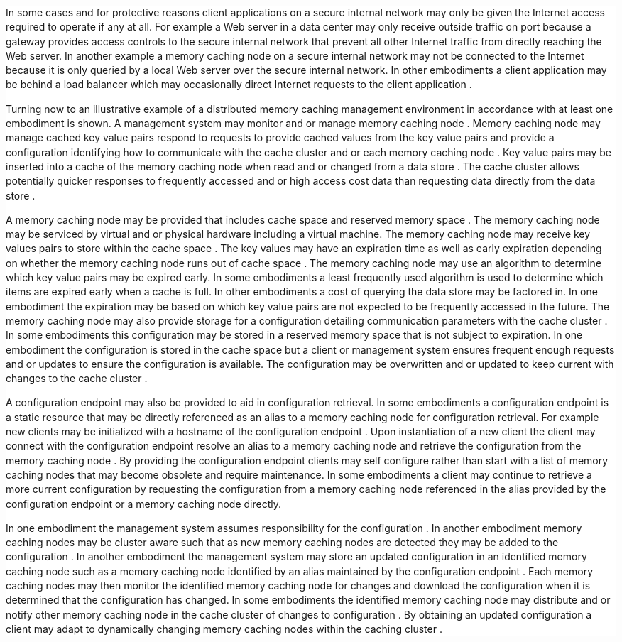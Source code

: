 In some cases and for protective reasons client applications on a secure internal network may only be given the Internet access required to operate if any at all. For example a Web server in a data center may only receive outside traffic on port because a gateway provides access controls to the secure internal network that prevent all other Internet traffic from directly reaching the Web server. In another example a memory caching node on a secure internal network may not be connected to the Internet because it is only queried by a local Web server over the secure internal network. In other embodiments a client application may be behind a load balancer which may occasionally direct Internet requests to the client application .

Turning now to an illustrative example of a distributed memory caching management environment in accordance with at least one embodiment is shown. A management system may monitor and or manage memory caching node . Memory caching node may manage cached key value pairs respond to requests to provide cached values from the key value pairs and provide a configuration identifying how to communicate with the cache cluster and or each memory caching node . Key value pairs may be inserted into a cache of the memory caching node when read and or changed from a data store . The cache cluster allows potentially quicker responses to frequently accessed and or high access cost data than requesting data directly from the data store .

A memory caching node may be provided that includes cache space and reserved memory space . The memory caching node may be serviced by virtual and or physical hardware including a virtual machine. The memory caching node may receive key values pairs to store within the cache space . The key values may have an expiration time as well as early expiration depending on whether the memory caching node runs out of cache space . The memory caching node may use an algorithm to determine which key value pairs may be expired early. In some embodiments a least frequently used algorithm is used to determine which items are expired early when a cache is full. In other embodiments a cost of querying the data store may be factored in. In one embodiment the expiration may be based on which key value pairs are not expected to be frequently accessed in the future. The memory caching node may also provide storage for a configuration detailing communication parameters with the cache cluster . In some embodiments this configuration may be stored in a reserved memory space that is not subject to expiration. In one embodiment the configuration is stored in the cache space but a client or management system ensures frequent enough requests and or updates to ensure the configuration is available. The configuration may be overwritten and or updated to keep current with changes to the cache cluster .

A configuration endpoint may also be provided to aid in configuration retrieval. In some embodiments a configuration endpoint is a static resource that may be directly referenced as an alias to a memory caching node for configuration retrieval. For example new clients may be initialized with a hostname of the configuration endpoint . Upon instantiation of a new client the client may connect with the configuration endpoint resolve an alias to a memory caching node and retrieve the configuration from the memory caching node . By providing the configuration endpoint clients may self configure rather than start with a list of memory caching nodes that may become obsolete and require maintenance. In some embodiments a client may continue to retrieve a more current configuration by requesting the configuration from a memory caching node referenced in the alias provided by the configuration endpoint or a memory caching node directly.

In one embodiment the management system assumes responsibility for the configuration . In another embodiment memory caching nodes may be cluster aware such that as new memory caching nodes are detected they may be added to the configuration . In another embodiment the management system may store an updated configuration in an identified memory caching node such as a memory caching node identified by an alias maintained by the configuration endpoint . Each memory caching nodes may then monitor the identified memory caching node for changes and download the configuration when it is determined that the configuration has changed. In some embodiments the identified memory caching node may distribute and or notify other memory caching node in the cache cluster of changes to configuration . By obtaining an updated configuration a client may adapt to dynamically changing memory caching nodes within the caching cluster .

